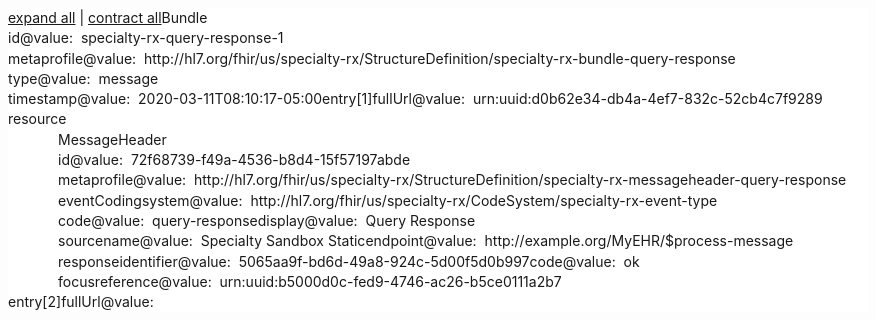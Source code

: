 <div class="fm_ex"><span id="expandNote"><a class="expandLink" href="#" onclick="javascript:{document.querySelectorAll('.fm_ex .detail.collapse').forEach(el => {el.classList.remove('collapse'); el.classList.remove('in'); el.classList.add('in');}); document.querySelectorAll('.fm_ex .summary').forEach(el => {el.classList.remove('collapsed');});}">expand all</a> | <a class="expandLink" href="#" onclick="javascript:{document.querySelectorAll('.fm_ex .detail.in').forEach(el => {el.classList.remove('in'); el.classList.remove('in'); el.classList.add('collapse');}); document.querySelectorAll('.fm_ex .summary').forEach(el => {el.classList.add('collapsed');}); }">contract all</a></span><span class="emph0">Bundle</span><br /><span style="display:inline-block"><span class="emph1">id</span><span style="display:inline-block"><span class="leastEmph fhirValue">@value</span>: &nbsp;<span class="valueEmph">specialty-rx-query-response-1</span></span></span><br><span style="display:inline-block"><span class="emph1">meta</span><span style="display:inline-block"><span class="emph2">profile</span></span></span><span style="display:inline-block"><span class="leastEmph fhirValue">@value</span>: &nbsp;<span class="valueEmph">http://hl7.org/fhir/us/specialty-rx/StructureDefinition/specialty-rx-bundle-query-response</span></span><br><span style="display:inline-block"><span class="emph1">type</span><span style="display:inline-block"><span class="leastEmph fhirValue">@value</span>: &nbsp;<span class="valueEmph">message</span></span></span><br><span style="display:inline-block"><span class="emph1">timestamp</span><span style="display:inline-block"><span class="leastEmph fhirValue">@value</span>: &nbsp;<span class="valueEmph">2020-03-11T08:10:17-05:00</span></span></span><span class="indent0"><span style="display:inline-block"><span class="emph1">entry[1]</span><span style="display:inline-block"><span class="emph2">fullUrl</span></span></span><span style="display:inline-block"><span class="leastEmph fhirValue">@value</span>: &nbsp;<span class="valueEmph">urn:uuid:d0b62e34-db4a-4ef7-832c-52cb4c7f9289</span></span><br><span style="display:inline-block"><span class="emph2">resource</span><span style="margin-left:50px; display:block"><span class="preSummary"></span><span data-toggle="collapse" style="display:inline-block;"  data-target="#_Bundle_entry_resource_MessageHeader" class="emph0 summary collapsed">MessageHeader</span><span id="_Bundle_entry_resource_MessageHeader" class="detail collapse"><br><span style="display:inline-block"><span class="emph1">id</span><span style="display:inline-block"><span class="leastEmph fhirValue">@value</span>: &nbsp;<span class="valueEmph">72f68739-f49a-4536-b8d4-15f57197abde</span></span></span><br><span style="display:inline-block"><span class="emph1">meta</span><span style="display:inline-block"><span class="emph2">profile</span></span></span><span style="display:inline-block"><span class="leastEmph fhirValue">@value</span>: &nbsp;<span class="valueEmph">http://hl7.org/fhir/us/specialty-rx/StructureDefinition/specialty-rx-messageheader-query-response</span></span><br><span style="display:inline-block"><span class="emph1">eventCoding</span><span style="display:inline-block"><span class="emph2">system</span></span></span><span style="display:inline-block"><span class="leastEmph fhirValue">@value</span>: &nbsp;<span class="valueEmph">http://hl7.org/fhir/us/specialty-rx/CodeSystem/specialty-rx-event-type</span></span><span style="display:inline-block"><span class="emph2">code</span><span style="display:inline-block"><span class="leastEmph fhirValue">@value</span>: &nbsp;<span class="valueEmph">query-response</span></span></span><span style="display:inline-block"><span class="emph2">display</span><span style="display:inline-block"><span class="leastEmph fhirValue">@value</span>: &nbsp;<span class="boldValueEmph">Query Response</span></span></span><br><span style="display:inline-block"><span class="emph1">source</span><span style="display:inline-block"><span class="emph2">name</span></span></span><span style="display:inline-block"><span class="leastEmph fhirValue">@value</span>: &nbsp;<span class="valueEmph">Specialty Sandbox Static</span></span><span style="display:inline-block"><span class="emph2">endpoint</span><span style="display:inline-block"><span class="leastEmph fhirValue">@value</span>: &nbsp;<span class="valueEmph">http://example.org/MyEHR/$process-message</span></span></span><br><span style="display:inline-block"><span class="emph1">response</span><span style="display:inline-block"><span class="emph2">identifier</span></span></span><span style="display:inline-block"><span class="leastEmph fhirValue">@value</span>: &nbsp;<span class="valueEmph">5065aa9f-bd6d-49a8-924c-5d00f5d0b997</span></span><span style="display:inline-block"><span class="emph2">code</span><span style="display:inline-block"><span class="leastEmph fhirValue">@value</span>: &nbsp;<span class="valueEmph">ok</span></span></span><br><span style="display:inline-block"><span class="emph1">focus</span><span style="display:inline-block"><span class="emph2">reference</span></span></span><span style="display:inline-block"><span class="leastEmph fhirValue">@value</span>: &nbsp;<span class="valueEmph">urn:uuid:b5000d0c-fed9-4746-ac26-b5ce0111a2b7</span></span></span></span></span><br/><span style="display:inline-block"><span class="emph1">entry[2]</span><span style="display:inline-block"><span class="emph2">fullUrl</span></span></span><span style="display:inline-block"><span class="leastEmph fhirValue">@value</span>: